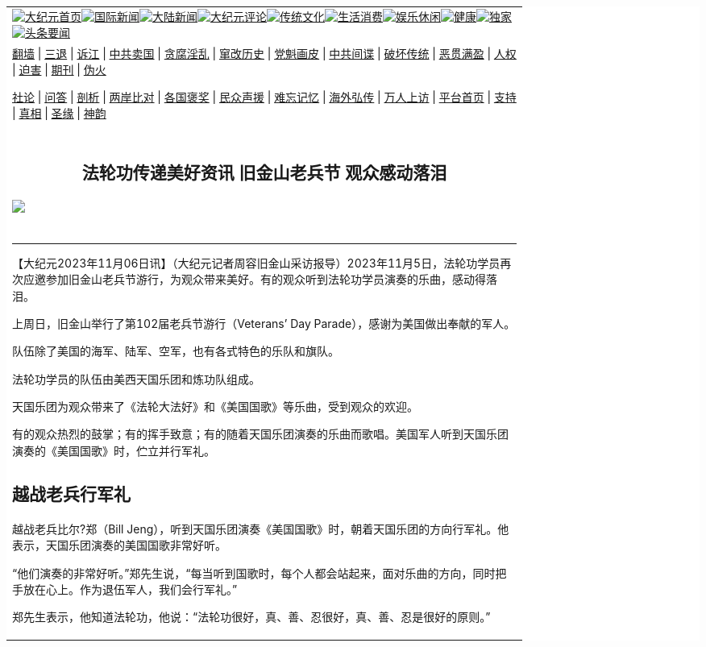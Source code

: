 <a name="1" id="1" target="_blank"></a><span id="1"></span>
<table align=center border="0"><tr><td colspan="2" VALIGN=TOP><a href="https://github.com/19920513/djy/blob/master/gb/nf1351518.md#1"><img src="https://raw.githubusercontent.com/19920513/www/master/t/djy/1.jpg" title="大纪元首页" alt="大纪元首页"></a><a href="https://github.com/19920513/djy/blob/master/gb/n24hr.md#1"><img src="https://raw.githubusercontent.com/19920513/www/master/t/djy/3.jpg" title="国际新闻" alt="国际新闻"></a><a href="https://github.com/19920513/djy/blob/master/gb/nsc413.md#1"><img src="https://raw.githubusercontent.com/19920513/www/master/t/djy/4.jpg" title="大陆新闻" alt="大陆新闻"></a><a href="https://github.com/19920513/djy/blob/master/gb/news392.md#1"><img src="https://raw.githubusercontent.com/19920513/www/master/t/djy/5.jpg" title="大纪元评论" alt="大纪元评论"></a><a href="https://github.com/19920513/djy/blob/master/gb/news2007.md#1"><img src="https://raw.githubusercontent.com/19920513/www/master/t/djy/6.jpg" title="传统文化" alt="传统文化"></a><a href="https://github.com/19920513/djy/blob/master/gb/news2008.md#1"><img src="https://raw.githubusercontent.com/19920513/www/master/t/djy/7.jpg" title="生活消费" alt="生活消费"></a><a href="https://github.com/19920513/djy/blob/master/gb/ncyule.md#1"><img src="https://raw.githubusercontent.com/19920513/www/master/t/djy/8.jpg" title="娱乐休闲" alt="娱乐休闲"></a><a href="https://github.com/19920513/djy/blob/master/gb/nsc1002.md#1"><img src="https://raw.githubusercontent.com/19920513/www/master/t/djy/9.jpg" title="健康" alt="健康"></a><a href="https://github.com/19920513/djy/blob/master/gb/nf6092.md#1"><img src="https://raw.githubusercontent.com/19920513/www/master/t/djy/10a.jpg" title="独家" alt="独家"></a><a href="https://github.com/19920513/djy/blob/master/gb/nf4514.md#1"><img src="https://raw.githubusercontent.com/19920513/www/master/t/djy/12a.jpg" title="头条要闻" alt="头条要闻"></a></td></tr>
<tr><td colspan="2" VALIGN=TOP><a target="_blank" href="https://github.com/19920513/www/blob/master/README.md?zsrh#1">翻墙</a> | <a target="_blank" href="https://github.com/19920513/djy/blob/master/gb/nf5657.md#1">三退</a> | <a target="_blank" href="https://github.com/19920513/djy/blob/master/gb/nf6124.md#1">诉江</a> | <a target="_blank" href="https://github.com/19920513/djy/blob/master/gb/nf1176117.md#1">中共卖国</a> | <a target="_blank" href="https://github.com/19920513/djy/blob/master/gb/nf5773.md#1">贪腐淫乱</a> | <a target="_blank" href="https://github.com/19920513/djy/blob/master/gb/nf1176115.md#1">窜改历史</a> | <a target="_blank" href="https://github.com/19920513/djy/blob/master/gb/nf1176107.md#1">党魁画皮</a> | <a target="_blank" href="https://github.com/19920513/djy/blob/master/gb/nf1320400.md#1">中共间谍</a> | <a target="_blank" href="https://github.com/19920513/djy/blob/master/gb/nf1176114.md#1">破坏传统</a> | <a target="_blank" href="https://github.com/19920513/ntdtv/blob/master/gb/prog447_1.md#1">恶贯满盈</a> | <a target="_blank" href="https://github.com/19920513/djy/blob/master/gb/ncid278.md#1">人权</a> | <a target="_blank" href="https://github.com/19920513/djy/blob/master/gb/nf1176111.md#1">迫害</a> | <a target="_blank" href="https://gitlab.com/szzdlab/mh-qikan/blob/master/README.md#1">期刊</a> | <a target="_blank" href="https://github.com/19920513/djy/blob/master/gb/nf5562.md#1">伪火</a></p><p><a target="_blank" href="https://github.com/19920513/djy/blob/master/gb/9p.md#1">社论</a> | <a target="_blank" href="https://github.com/19920513/djy/blob/master/gb/nf4378.md#1">问答</a> | <a target="_blank" href="https://github.com/19920513/djy/blob/master/gb/nf5792.md#1">剖析</a> | <a target="_blank" href="https://github.com/19920513/djy/blob/master/gb/nf5735.md#1">两岸比对</a> | <a target="_blank" href="https://github.com/19920513/djy/blob/master/gb/nf6119.md#1">各国褒奖</a> | <a target="_blank" href="https://github.com/19920513/djy/blob/master/gb/nf6120.md#1">民众声援</a> | <a target="_blank" href="https://github.com/19920513/djy/blob/master/gb/nf1188594.md#1">难忘记忆</a> | <a target="_blank" href="https://github.com/19920513/djy/blob/master/gb/nf3180.md#1">海外弘传</a> | <a target="_blank" href="https://github.com/19920513/djy/blob/master/gb/nf5410.md#1">万人上访</a> | <a target="_blank" href="https://github.com/19920513/www/blob/master/README.md?zsrh#1">平台首页</a> | <a target="_blank" href="https://github.com/19920513/djy/blob/master/gb/nf4386.md#1">支持</a> | <a target="_blank" href="https://github.com/19920513/djy/blob/master/gb/nf4389.md#1">真相</a> | <a target="_blank" href="https://github.com/19920513/djy/blob/master/gb/nf5790.md#1">圣缘</a> | <a target="_blank" href="https://github.com/19920513/djy/blob/master/gb/nf4786.md#1">神韵</a></td></tr>
<tr><td VALIGN=TOP width="626"><h2 align=center>法轮功传递美好资讯 旧金山老兵节 观众感动落泪</h2>
<img width="600" src="https://i.epochtimes.com/assets/uploads/2023/11/id14110666-0b1804c8d2348dd70070a312ada2626e-600x400.jpeg" />
<h6></h6>
<hr>
	<p>【大纪元2023年11月06日讯】（大纪元记者周容<ahref="https://github.com/19920513/djy/blob/master/gb/tag/%E6%97%A7%E9%87%91%E5%B1%B1.md#1">旧金山</a>采访报导）2023年11月5日，<ahref="https://github.com/19920513/djy/blob/master/gb/tag/%E6%B3%95%E8%BD%AE%E5%8A%9F.md#1">法轮功</a>学员再次应邀参加<ahref="https://github.com/19920513/djy/blob/master/gb/tag/%E6%97%A7%E9%87%91%E5%B1%B1.md#1">旧金山</a><ahref="https://github.com/19920513/djy/blob/master/gb/tag/%E8%80%81%E5%85%B5%E8%8A%82.md#1">老兵节</a>游行，为观众带来美好。有的观众听到法轮功学员演奏的乐曲，感动得落泪。</p>
<p>上周日，旧金山举行了第102届<ahref="https://github.com/19920513/djy/blob/master/gb/tag/%E8%80%81%E5%85%B5%E8%8A%82.md#1">老兵节</a>游行（Veterans&#8217; Day Parade），感谢为美国做出奉献的军人。</p>
<p>队伍除了美国的海军、陆军、空军，也有各式特色的乐队和旗队。</p>
<p><ahref="https://github.com/19920513/djy/blob/master/gb/tag/%E6%B3%95%E8%BD%AE%E5%8A%9F.md#1">法轮功</a>学员的队伍由美西天国乐团和炼功队组成。</p>
<p>天国乐团为观众带来了《法轮大法好》和《美国国歌》等乐曲，受到观众的欢迎。</p>
<p>有的观众热烈的鼓掌；有的挥手致意；有的随着天国乐团演奏的乐曲而歌唱。美国军人听到天国乐团演奏的《美国国歌》时，伫立并行军礼。</p>
<h2>越战老兵行军礼</h2>
<p>越战老兵比尔?郑（Bill Jeng），听到天国乐团演奏《美国国歌》时，朝着天国乐团的方向行军礼。他表示，天国乐团演奏的美国国歌非常好听。</p>
<p>“他们演奏的非常好听。”郑先生说，“每当听到国歌时，每个人都会站起来，面对乐曲的方向，同时把手放在心上。作为退伍军人，我们会行军礼。”</p>
<p>郑先生表示，他知道法轮功，他说：“法轮功很好，真、善、忍很好，真、善、忍是很好的原则。”</p>